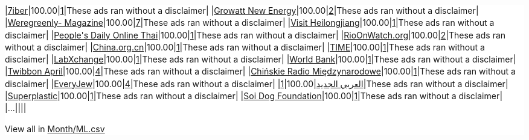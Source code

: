 |[7iber](https://www.facebook.com/316496640057)|100.00|[1](https://www.facebook.com/ads/library/?active_status=all&ad_type=political_and_issue_ads&country=ML&view_all_page_id=316496640057&search_type=page&media_type=all)|These ads ran without a disclaimer|
|[Growatt New Energy](https://www.facebook.com/367649046908008)|100.00|[2](https://www.facebook.com/ads/library/?active_status=all&ad_type=political_and_issue_ads&country=ML&view_all_page_id=367649046908008&search_type=page&media_type=all)|These ads ran without a disclaimer|
|[Weregreenly- Magazine](https://www.facebook.com/100374392742057)|100.00|[7](https://www.facebook.com/ads/library/?active_status=all&ad_type=political_and_issue_ads&country=ML&view_all_page_id=100374392742057&search_type=page&media_type=all)|These ads ran without a disclaimer|
|[Visit Heilongjiang](https://www.facebook.com/100272095783585)|100.00|[1](https://www.facebook.com/ads/library/?active_status=all&ad_type=political_and_issue_ads&country=ML&view_all_page_id=100272095783585&search_type=page&media_type=all)|These ads ran without a disclaimer|
|[People's Daily Online Thai](https://www.facebook.com/104517365928280)|100.00|[1](https://www.facebook.com/ads/library/?active_status=all&ad_type=political_and_issue_ads&country=ML&view_all_page_id=104517365928280&search_type=page&media_type=all)|These ads ran without a disclaimer|
|[RioOnWatch.org](https://www.facebook.com/133945616646913)|100.00|[2](https://www.facebook.com/ads/library/?active_status=all&ad_type=political_and_issue_ads&country=ML&view_all_page_id=133945616646913&search_type=page&media_type=all)|These ads ran without a disclaimer|
|[China.org.cn](https://www.facebook.com/333141140132864)|100.00|[1](https://www.facebook.com/ads/library/?active_status=all&ad_type=political_and_issue_ads&country=ML&view_all_page_id=333141140132864&search_type=page&media_type=all)|These ads ran without a disclaimer|
|[TIME](https://www.facebook.com/10606591490)|100.00|[1](https://www.facebook.com/ads/library/?active_status=all&ad_type=political_and_issue_ads&country=ML&view_all_page_id=10606591490&search_type=page&media_type=all)|These ads ran without a disclaimer|
|[LabXchange](https://www.facebook.com/230834147675510)|100.00|[1](https://www.facebook.com/ads/library/?active_status=all&ad_type=political_and_issue_ads&country=ML&view_all_page_id=230834147675510&search_type=page&media_type=all)|These ads ran without a disclaimer|
|[World Bank](https://www.facebook.com/153371894688575)|100.00|[1](https://www.facebook.com/ads/library/?active_status=all&ad_type=political_and_issue_ads&country=ML&view_all_page_id=153371894688575&search_type=page&media_type=all)|These ads ran without a disclaimer|
|[Twibbon April](https://www.facebook.com/110980888642151)|100.00|[4](https://www.facebook.com/ads/library/?active_status=all&ad_type=political_and_issue_ads&country=ML&view_all_page_id=110980888642151&search_type=page&media_type=all)|These ads ran without a disclaimer|
|[Chińskie Radio Międzynarodowe](https://www.facebook.com/1473321922884514)|100.00|[1](https://www.facebook.com/ads/library/?active_status=all&ad_type=political_and_issue_ads&country=ML&view_all_page_id=1473321922884514&search_type=page&media_type=all)|These ads ran without a disclaimer|
|[EveryJew](https://www.facebook.com/669307523469574)|100.00|[4](https://www.facebook.com/ads/library/?active_status=all&ad_type=political_and_issue_ads&country=ML&view_all_page_id=669307523469574&search_type=page&media_type=all)|These ads ran without a disclaimer|
|[العربي الجديد](https://www.facebook.com/368119983327926)|100.00|[1](https://www.facebook.com/ads/library/?active_status=all&ad_type=political_and_issue_ads&country=ML&view_all_page_id=368119983327926&search_type=page&media_type=all)|These ads ran without a disclaimer|
|[Superplastic](https://www.facebook.com/154680184946903)|100.00|[1](https://www.facebook.com/ads/library/?active_status=all&ad_type=political_and_issue_ads&country=ML&view_all_page_id=154680184946903&search_type=page&media_type=all)|These ads ran without a disclaimer|
|[Soi Dog Foundation](https://www.facebook.com/108625789179165)|100.00|[1](https://www.facebook.com/ads/library/?active_status=all&ad_type=political_and_issue_ads&country=ML&view_all_page_id=108625789179165&search_type=page&media_type=all)|These ads ran without a disclaimer|
|...||||

View all in [Month/ML.csv](../../MetaData/Month/ML.csv)
